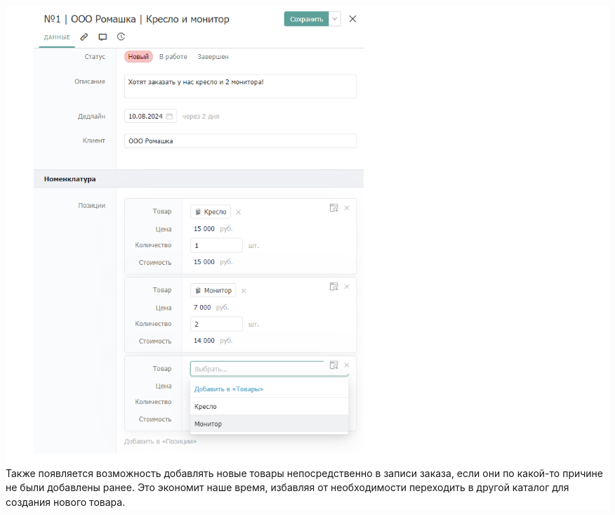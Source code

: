 <figure><img src="../../.gitbook/assets/addPosistions.png" alt="" width="470"><figcaption></figcaption></figure>

Также появляется возможность добавлять новые товары непосредственно в записи заказа, если они по какой-то причине не были добавлены ранее. Это экономит наше время, избавляя от необходимости переходить в другой каталог для создания нового товара.
